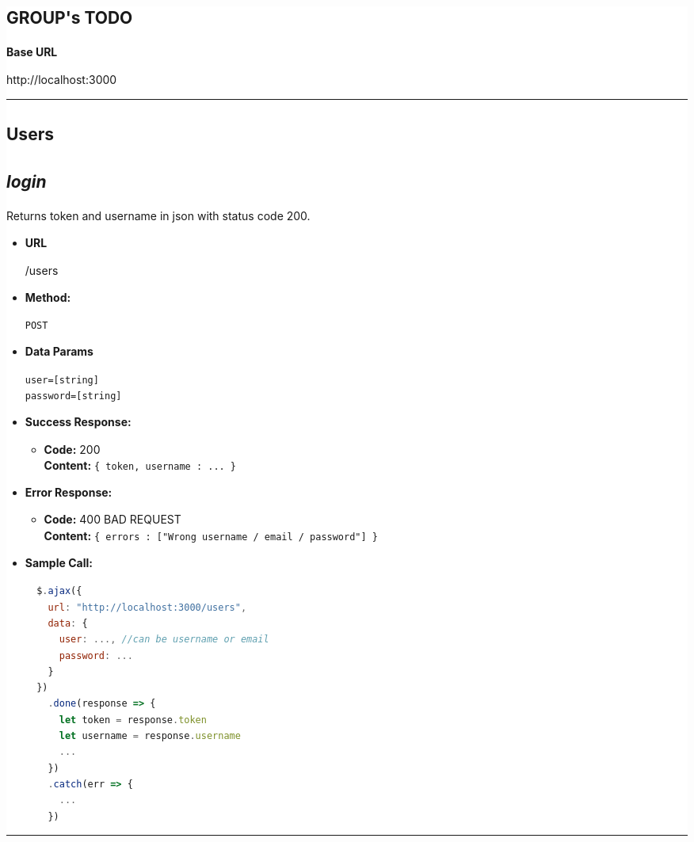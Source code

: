 **GROUP's TODO**
---

**Base URL**

http://localhost:3000

---

**Users**
---

***login***
---  
  Returns token and username in json with status code 200.

* **URL**

  /users

* **Method:**

  `POST`

* **Data Params**

  `user=[string]` <br>
  `password=[string]`

* **Success Response:**

  * **Code:** 200 <br />
    **Content:** `{ token, username : ... }`
 
* **Error Response:**

  * **Code:** 400 BAD REQUEST <br />
    **Content:** `{ errors : ["Wrong username / email / password"] }`

* **Sample Call:**

  ```javascript
    $.ajax({
      url: "http://localhost:3000/users",
      data: {
        user: ..., //can be username or email
        password: ...
      }
    })
      .done(response => {
        let token = response.token
        let username = response.username
        ...
      })
      .catch(err => {
        ...
      })
  ```

---
